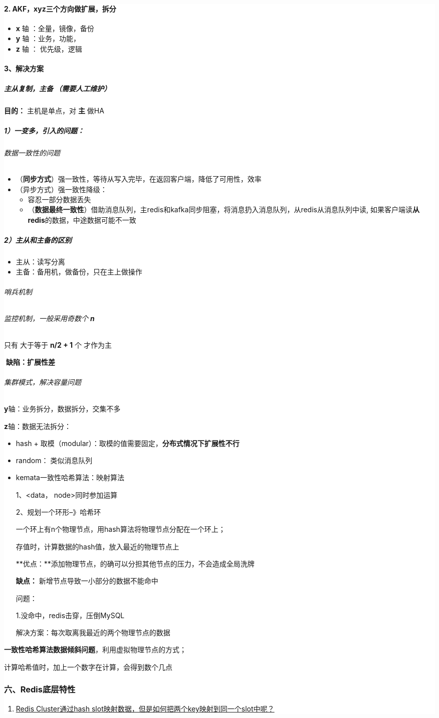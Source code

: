 #### 2. AKF，xyz三个方向做扩展，拆分

- **x** 轴 ：全量，镜像，备份
- **y** 轴 ：业务，功能，
- **z** 轴 ： 优先级，逻辑

#### 3、解决方案

##### 主从复制，主备 （需要人工维护）

**目的：** 主机是单点，对 **主** 做HA

##### 1）一变多，引入的问题：

###### 数据一致性的问题

- （**同步方式**）强一致性，等待从写入完毕，在返回客户端，降低了可用性，效率
- （异步方式）强一致性降级：
    - 容忍一部分数据丢失
    - （**数据最终一致性**）借助消息队列，主redis和kafka同步阻塞，将消息扔入消息队列，从redis从消息队列中读, 如果客户端读**从redis**的数据，中途数据可能不一致

##### 2）主从和主备的区别

- 主从：读写分离
- 主备：备用机，做备份，只在主上做操作

###### 哨兵机制

###### 监控机制，一般采用奇数个 **n**

只有 大于等于 **n/2 + 1** 个 才作为主

​ **缺陷：扩展性差**

###### 集群模式，解决容量问题

**y**轴：业务拆分，数据拆分，交集不多

**z**轴：数据无法拆分：

- hash + 取模（modular）：取模的值需要固定，**分布式情况下扩展性不行**
- random： 类似消息队列
- kemata一致性哈希算法：映射算法
    
    1、<data， node>同时参加运算
    
    2、规划一个环形–》哈希环
    
    一个环上有n个物理节点，用hash算法将物理节点分配在一个环上；
    
    存值时，计算数据的hash值，放入最近的物理节点上
    
    **优点：**添加物理节点，的确可以分担其他节点的压力，不会造成全局洗牌
    
    **缺点：** 新增节点导致一小部分的数据不能命中
    
    问题：
    
    1.没命中，redis击穿，压倒MySQL
    
    解决方案：每次取离我最近的两个物理节点的数据
    

**一致性哈希算法数据倾斜问题**，利用虚拟物理节点的方式；

计算哈希值时，加上一个数字在计算，会得到数个几点

### 六、Redis底层特性
1. [Redis Cluster通过hash slot映射数据，但是如何把两个key映射到同一个slot中呢？](https://developer.aliyun.com/article/1270922)